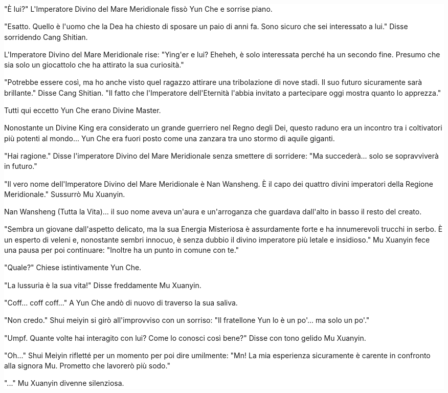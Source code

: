 "È lui?" L'Imperatore Divino del Mare Meridionale fissò Yun Che e sorrise piano.


"Esatto. Quello è l'uomo che la Dea ha chiesto di sposare un paio di anni fa. Sono sicuro che sei interessato a lui." Disse sorridendo Cang Shitian.


L'Imperatore Divino del Mare Meridionale rise: "Ying'er e lui? Eheheh, è solo interessata perché ha un secondo fine. Presumo che sia solo un giocattolo che ha attirato la sua curiosità."


"Potrebbe essere così, ma ho anche visto quel ragazzo attirare una tribolazione di nove stadi. Il suo futuro sicuramente sarà brillante." Disse Cang Shitian. "Il fatto che l'Imperatore dell'Eternità l'abbia invitato a partecipare oggi mostra quanto lo apprezza."


Tutti qui eccetto Yun Che erano Divine Master.


Nonostante un Divine King era considerato un grande guerriero nel Regno degli Dei, questo raduno era un incontro tra i coltivatori più potenti al mondo... Yun Che era fuori posto come una zanzara tra uno stormo di aquile giganti.


"Hai ragione." Disse l'imperatore Divino del Mare Meridionale senza smettere di sorridere: "Ma succederà... solo se sopravviverà in futuro."


"Il vero nome dell'Imperatore Divino del Mare Meridionale è Nan Wansheng. È il capo dei quattro divini imperatori della Regione Meridionale." Sussurrò Mu Xuanyin.


Nan Wansheng (Tutta la Vita)... il suo nome aveva un'aura e un'arroganza che guardava dall'alto in basso il resto del creato.


"Sembra un giovane dall'aspetto delicato, ma la sua Energia Misteriosa è assurdamente forte e ha innumerevoli trucchi in serbo. È un esperto di veleni e, nonostante sembri innocuo, è senza dubbio il divino imperatore più letale e insidioso." Mu Xuanyin fece una pausa per poi continuare: "Inoltre ha un punto in comune con te."


"Quale?" Chiese istintivamente Yun Che.


"La lussuria è la sua vita!" Disse freddamente Mu Xuanyin.


"Coff... coff coff..." A Yun Che andò di nuovo di traverso la sua saliva.


"Non credo." Shui meiyin si girò all'improvviso con un sorriso: "Il fratellone Yun lo è un po'... ma solo un po'."


"Umpf. Quante volte hai interagito con lui? Come lo conosci così bene?" Disse con tono gelido Mu Xuanyin.


"Oh..." Shui Meiyin rifletté per un momento per poi dire umilmente: "Mn! La mia esperienza sicuramente è carente in confronto alla signora Mu. Prometto che lavorerò più sodo."


"..." Mu Xuanyin divenne silenziosa.


